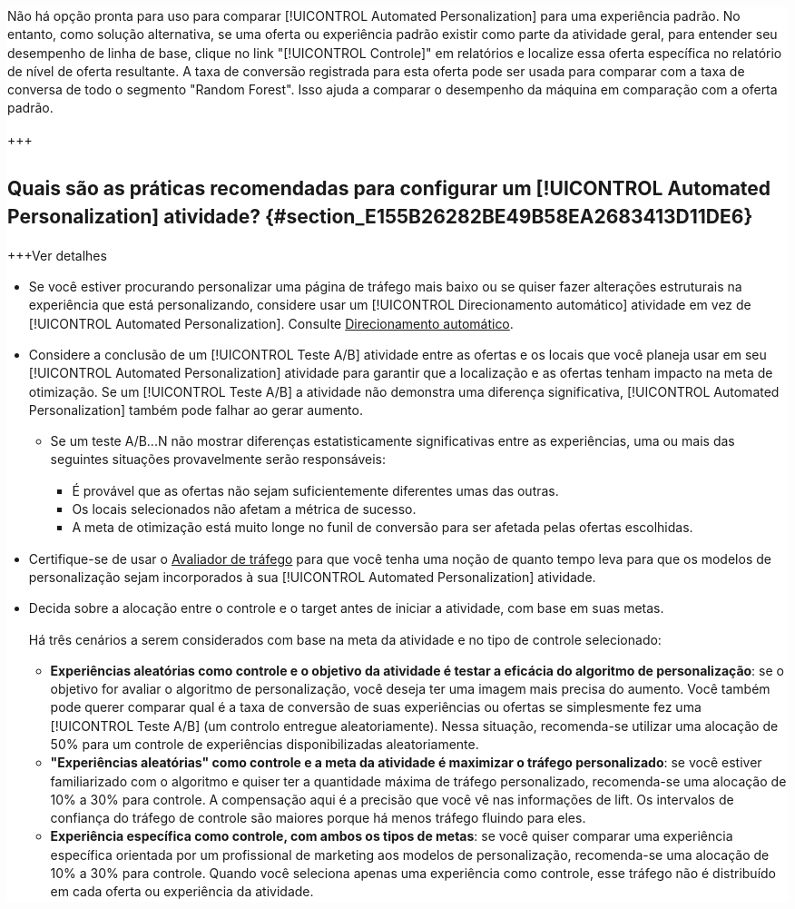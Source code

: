 Não há opção pronta para uso para comparar [!UICONTROL Automated Personalization] para uma experiência padrão. No entanto, como solução alternativa, se uma oferta ou experiência padrão existir como parte da atividade geral, para entender seu desempenho de linha de base, clique no link &quot;[!UICONTROL Controle]&quot; em relatórios e localize essa oferta específica no relatório de nível de oferta resultante. A taxa de conversão registrada para esta oferta pode ser usada para comparar com a taxa de conversa de todo o segmento &quot;Random Forest&quot;. Isso ajuda a comparar o desempenho da máquina em comparação com a oferta padrão.

+++

## Quais são as práticas recomendadas para configurar um [!UICONTROL Automated Personalization] atividade? {#section_E155B26282BE49B58EA2683413D11DE6}

+++Ver detalhes

* Se você estiver procurando personalizar uma página de tráfego mais baixo ou se quiser fazer alterações estruturais na experiência que está personalizando, considere usar um [!UICONTROL Direcionamento automático] atividade em vez de [!UICONTROL Automated Personalization]. Consulte [Direcionamento automático](/help/main/c-activities/auto-target/auto-target-to-optimize.md).
* Considere a conclusão de um [!UICONTROL Teste A/B] atividade entre as ofertas e os locais que você planeja usar em seu [!UICONTROL Automated Personalization] atividade para garantir que a localização e as ofertas tenham impacto na meta de otimização. Se um [!UICONTROL Teste A/B] a atividade não demonstra uma diferença significativa, [!UICONTROL Automated Personalization] também pode falhar ao gerar aumento.

   * Se um teste A/B...N não mostrar diferenças estatisticamente significativas entre as experiências, uma ou mais das seguintes situações provavelmente serão responsáveis:

      * É provável que as ofertas não sejam suficientemente diferentes umas das outras.
      * Os locais selecionados não afetam a métrica de sucesso.
      * A meta de otimização está muito longe no funil de conversão para ser afetada pelas ofertas escolhidas.

* Certifique-se de usar o [Avaliador de tráfego](/help/main/c-activities/t-automated-personalization/ap-traffic-estimator.md#task_71AA6922AFD447EA8C5E610A78ABA714) para que você tenha uma noção de quanto tempo leva para que os modelos de personalização sejam incorporados à sua [!UICONTROL Automated Personalization] atividade.
* Decida sobre a alocação entre o controle e o target antes de iniciar a atividade, com base em suas metas.

  Há três cenários a serem considerados com base na meta da atividade e no tipo de controle selecionado:

   * **Experiências aleatórias como controle e o objetivo da atividade é testar a eficácia do algoritmo de personalização**: se o objetivo for avaliar o algoritmo de personalização, você deseja ter uma imagem mais precisa do aumento. Você também pode querer comparar qual é a taxa de conversão de suas experiências ou ofertas se simplesmente fez uma [!UICONTROL Teste A/B] (um controlo entregue aleatoriamente). Nessa situação, recomenda-se utilizar uma alocação de 50% para um controle de experiências disponibilizadas aleatoriamente.
   * **&quot;Experiências aleatórias&quot; como controle e a meta da atividade é maximizar o tráfego personalizado**: se você estiver familiarizado com o algoritmo e quiser ter a quantidade máxima de tráfego personalizado, recomenda-se uma alocação de 10% a 30% para controle. A compensação aqui é a precisão que você vê nas informações de lift. Os intervalos de confiança do tráfego de controle são maiores porque há menos tráfego fluindo para eles.
   * **Experiência específica como controle, com ambos os tipos de metas**: se você quiser comparar uma experiência específica orientada por um profissional de marketing aos modelos de personalização, recomenda-se uma alocação de 10% a 30% para controle. Quando você seleciona apenas uma experiência como controle, esse tráfego não é distribuído em cada oferta ou experiência da atividade.
